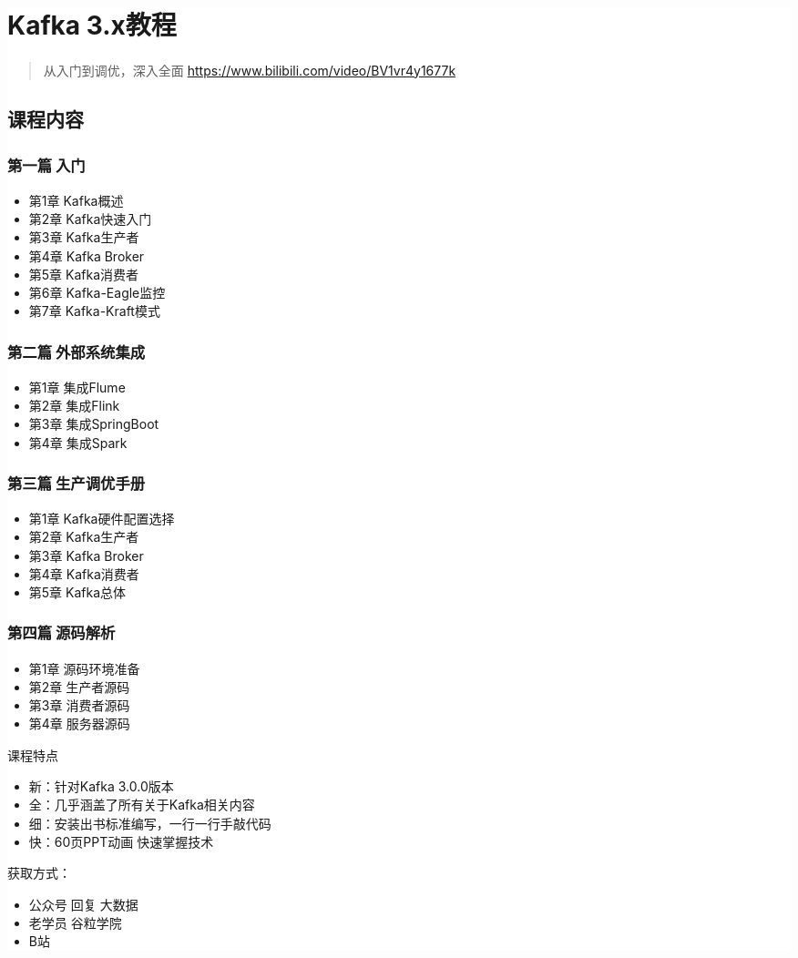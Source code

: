 # Kafka 3.x教程

> 从入门到调优，深入全面
> https://www.bilibili.com/video/BV1vr4y1677k

## 课程内容

### 第一篇 入门

- 第1章 Kafka概述
- 第2章 Kafka快速入门
- 第3章 Kafka生产者
- 第4章 Kafka Broker
- 第5章 Kafka消费者
- 第6章 Kafka-Eagle监控
- 第7章 Kafka-Kraft模式

### 第二篇 外部系统集成

- 第1章 集成Flume
- 第2章 集成Flink
- 第3章 集成SpringBoot
- 第4章 集成Spark

### 第三篇 生产调优手册

- 第1章 Kafka硬件配置选择
- 第2章 Kafka生产者
- 第3章 Kafka Broker
- 第4章 Kafka消费者
- 第5章 Kafka总体

### 第四篇 源码解析

- 第1章 源码环境准备
- 第2章 生产者源码
- 第3章 消费者源码
- 第4章 服务器源码

课程特点

- 新：针对Kafka 3.0.0版本
- 全：几乎涵盖了所有关于Kafka相关内容
- 细：安装出书标准编写，一行一行手敲代码
- 快：60页PPT动画 快速掌握技术

获取方式：

- 公众号 回复 大数据
- 老学员 谷粒学院
- B站
